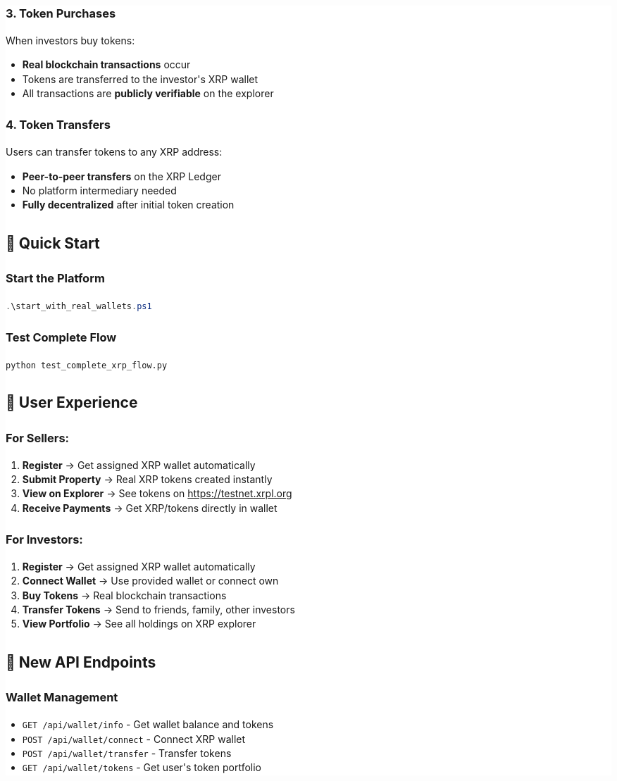 ### 3. Token Purchases

When investors buy tokens:

- **Real blockchain transactions** occur
- Tokens are transferred to the investor's XRP wallet
- All transactions are **publicly verifiable** on the explorer

### 4. Token Transfers

Users can transfer tokens to any XRP address:

- **Peer-to-peer transfers** on the XRP Ledger
- No platform intermediary needed
- **Fully decentralized** after initial token creation

## 🚀 Quick Start

### Start the Platform

```powershell
.\start_with_real_wallets.ps1
```

### Test Complete Flow

```bash
python test_complete_xrp_flow.py
```

## 📱 User Experience

### For Sellers:

1. **Register** → Get assigned XRP wallet automatically
2. **Submit Property** → Real XRP tokens created instantly
3. **View on Explorer** → See tokens on https://testnet.xrpl.org
4. **Receive Payments** → Get XRP/tokens directly in wallet

### For Investors:

1. **Register** → Get assigned XRP wallet automatically
2. **Connect Wallet** → Use provided wallet or connect own
3. **Buy Tokens** → Real blockchain transactions
4. **Transfer Tokens** → Send to friends, family, other investors
5. **View Portfolio** → See all holdings on XRP explorer

## 🔗 New API Endpoints

### Wallet Management

- `GET /api/wallet/info` - Get wallet balance and tokens
- `POST /api/wallet/connect` - Connect XRP wallet
- `POST /api/wallet/transfer` - Transfer tokens
- `GET /api/wallet/tokens` - Get user's token portfolio
